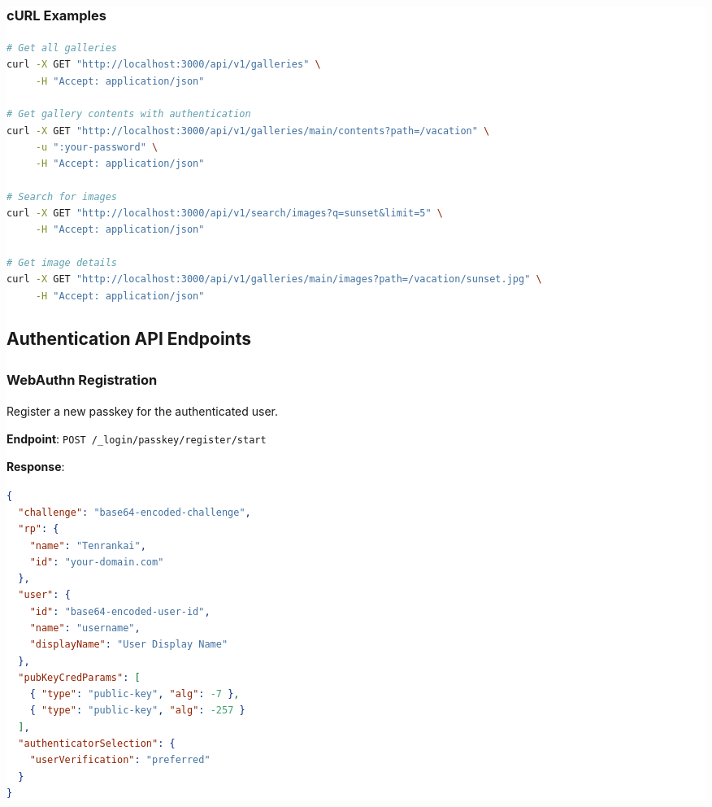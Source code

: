 ### cURL Examples

```bash
# Get all galleries
curl -X GET "http://localhost:3000/api/v1/galleries" \
     -H "Accept: application/json"

# Get gallery contents with authentication
curl -X GET "http://localhost:3000/api/v1/galleries/main/contents?path=/vacation" \
     -u ":your-password" \
     -H "Accept: application/json"

# Search for images
curl -X GET "http://localhost:3000/api/v1/search/images?q=sunset&limit=5" \
     -H "Accept: application/json"

# Get image details
curl -X GET "http://localhost:3000/api/v1/galleries/main/images?path=/vacation/sunset.jpg" \
     -H "Accept: application/json"
```

## Authentication API Endpoints

### WebAuthn Registration

Register a new passkey for the authenticated user.

**Endpoint**: `POST /_login/passkey/register/start`

**Response**:
```json
{
  "challenge": "base64-encoded-challenge",
  "rp": {
    "name": "Tenrankai",
    "id": "your-domain.com"
  },
  "user": {
    "id": "base64-encoded-user-id",
    "name": "username",
    "displayName": "User Display Name"
  },
  "pubKeyCredParams": [
    { "type": "public-key", "alg": -7 },
    { "type": "public-key", "alg": -257 }
  ],
  "authenticatorSelection": {
    "userVerification": "preferred"
  }
}
```
